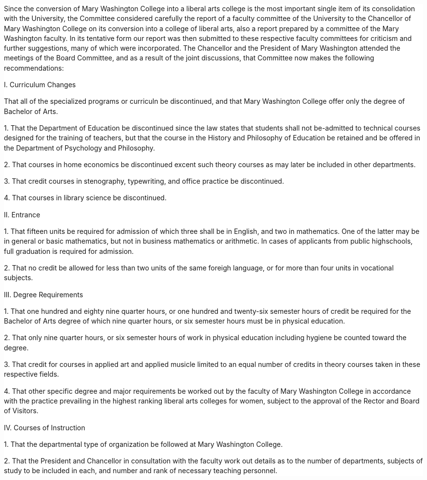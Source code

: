 Since the conversion of Mary Washington College into a liberal arts college is the most important single item of its consolidation with the University, the Committee considered carefully the report of a faculty committee of the University to the Chancellor of Mary Washington College on its conversion into a college of liberal arts, also a report prepared by a committee of the Mary Washington faculty. In its tentative form our report was then submitted to these respective faculty committees for criticism and further suggestions, many of which were incorporated. The Chancellor and the President of Mary Washington attended the meetings of the Board Committee, and as a result of the joint discussions, that Committee now makes the following recommendations:

I. Curriculum Changes

That all of the specialized programs or curriculn be discontinued, and that Mary Washington College offer only the degree of Bachelor of Arts.

1\. That the Department of Education be discontinued since the law states that students shall not be-admitted to technical courses designed for the training of teachers, but that the course in the History and Philosophy of Education be retained and be offered in the Department of Psychology and Philosophy.

2\. That courses in home economics be discontinued excent such theory courses as may later be included in other departments.

3\. That credit courses in stenography, typewriting, and office practice be discontinued.

4\. That courses in library science be discontinued.

II. Entrance

1\. That fifteen units be required for admission of which three shall be in English, and two in mathematics. One of the latter may be in general or basic mathematics, but not in business mathematics or arithmetic. In cases of applicants from public highschools, full graduation is required for admission.

2\. That no credit be allowed for less than two units of the same foreigh language, or for more than four units in vocational subjects.

III. Degree Requirements

1\. That one hundred and eighty nine quarter hours, or one hundred and twenty-six semester hours of credit be required for the Bachelor of Arts degree of which nine quarter hours, or six semester hours must be in physical education.

2\. That only nine quarter hours, or six semester hours of work in physical education including hygiene be counted toward the degree.

3\. That credit for courses in applied art and applied musicle limited to an equal number of credits in theory courses taken in these respective fields.

4\. That other specific degree and major requirements be worked out by the faculty of Mary Washington College in accordance with the practice prevailing in the highest ranking liberal arts colleges for women, subject to the approval of the Rector and Board of Visitors.

IV. Courses of Instruction

1\. That the departmental type of organization be followed at Mary Washington College.

2\. That the President and Chancellor in consultation with the faculty work out details as to the number of departments, subjects of study to be included in each, and number and rank of necessary teaching personnel.
